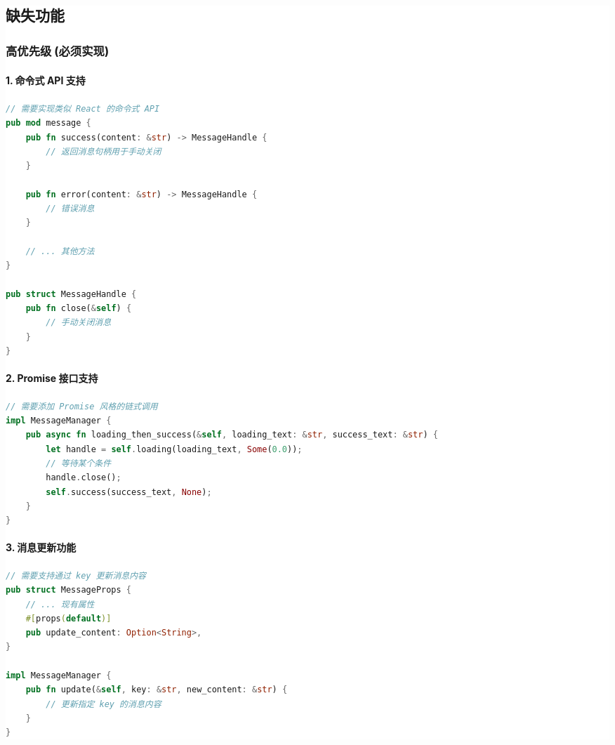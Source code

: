 ## 缺失功能

### 高优先级 (必须实现)

#### 1. 命令式 API 支持
```rust
// 需要实现类似 React 的命令式 API
pub mod message {
    pub fn success(content: &str) -> MessageHandle {
        // 返回消息句柄用于手动关闭
    }
    
    pub fn error(content: &str) -> MessageHandle {
        // 错误消息
    }
    
    // ... 其他方法
}

pub struct MessageHandle {
    pub fn close(&self) {
        // 手动关闭消息
    }
}
```

#### 2. Promise 接口支持
```rust
// 需要添加 Promise 风格的链式调用
impl MessageManager {
    pub async fn loading_then_success(&self, loading_text: &str, success_text: &str) {
        let handle = self.loading(loading_text, Some(0.0));
        // 等待某个条件
        handle.close();
        self.success(success_text, None);
    }
}
```

#### 3. 消息更新功能
```rust
// 需要支持通过 key 更新消息内容
pub struct MessageProps {
    // ... 现有属性
    #[props(default)]
    pub update_content: Option<String>,
}

impl MessageManager {
    pub fn update(&self, key: &str, new_content: &str) {
        // 更新指定 key 的消息内容
    }
}
```

